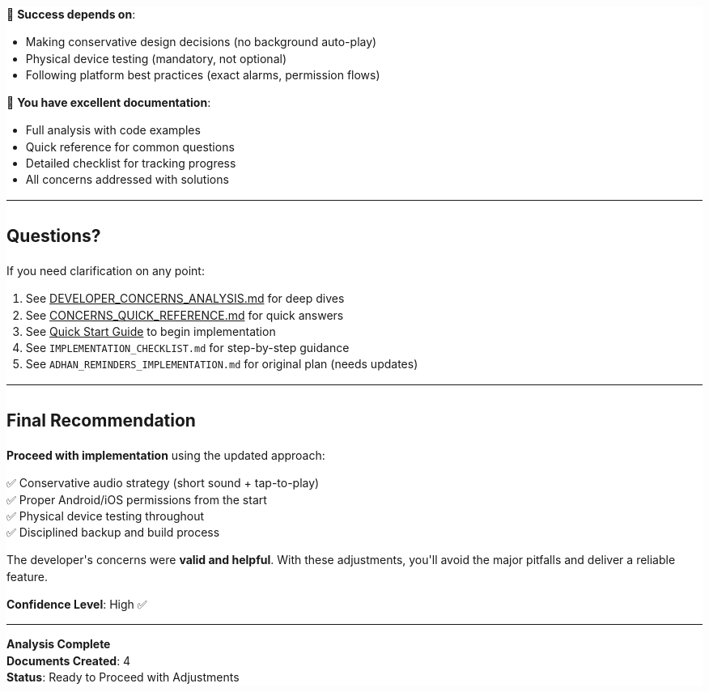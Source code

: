 🎯 **Success depends on**:
- Making conservative design decisions (no background auto-play)
- Physical device testing (mandatory, not optional)
- Following platform best practices (exact alarms, permission flows)

📝 **You have excellent documentation**:
- Full analysis with code examples
- Quick reference for common questions
- Detailed checklist for tracking progress
- All concerns addressed with solutions

---

## Questions?

If you need clarification on any point:

1. See [DEVELOPER_CONCERNS_ANALYSIS.md](./DEVELOPER_CONCERNS_ANALYSIS.md) for deep dives
2. See [CONCERNS_QUICK_REFERENCE.md](./CONCERNS_QUICK_REFERENCE.md) for quick answers
3. See [Quick Start Guide](../guides/QUICK_START_IMPLEMENTATION.md) to begin implementation
3. See `IMPLEMENTATION_CHECKLIST.md` for step-by-step guidance
4. See `ADHAN_REMINDERS_IMPLEMENTATION.md` for original plan (needs updates)

---

## Final Recommendation

**Proceed with implementation** using the updated approach:

✅ Conservative audio strategy (short sound + tap-to-play)  
✅ Proper Android/iOS permissions from the start  
✅ Physical device testing throughout  
✅ Disciplined backup and build process  

The developer's concerns were **valid and helpful**. With these adjustments, you'll avoid the major pitfalls and deliver a reliable feature.

**Confidence Level**: High ✅

---

**Analysis Complete**  
**Documents Created**: 4  
**Status**: Ready to Proceed with Adjustments
